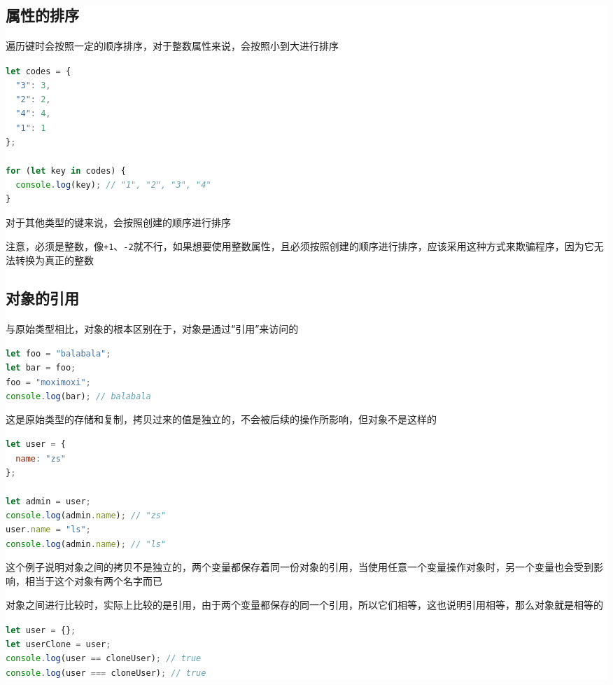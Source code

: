 ## 属性的排序

遍历键时会按照一定的顺序排序，对于整数属性来说，会按照小到大进行排序

```javascript
let codes = {
  "3": 3,
  "2": 2,
  "4": 4,
  "1": 1
};

for (let key in codes) {
  console.log(key); // "1", "2", "3", "4"
}
```

对于其他类型的键来说，会按照创建的顺序进行排序

注意，必须是整数，像`+1`、`-2`就不行，如果想要使用整数属性，且必须按照创建的顺序进行排序，应该采用这种方式来欺骗程序，因为它无法转换为真正的整数

## 对象的引用

与原始类型相比，对象的根本区别在于，对象是通过“引用”来访问的

```javascript
let foo = "balabala";
let bar = foo;
foo = "moximoxi";
console.log(bar); // balabala
```

这是原始类型的存储和复制，拷贝过来的值是独立的，不会被后续的操作所影响，但对象不是这样的

```javascript
let user = {
  name: "zs"
};

let admin = user;
console.log(admin.name); // "zs"
user.name = "ls";
console.log(admin.name); // "ls"
```

这个例子说明对象之间的拷贝不是独立的，两个变量都保存着同一份对象的引用，当使用任意一个变量操作对象时，另一个变量也会受到影响，相当于这个对象有两个名字而已

对象之间进行比较时，实际上比较的是引用，由于两个变量都保存的同一个引用，所以它们相等，这也说明引用相等，那么对象就是相等的

```javascript
let user = {};
let userClone = user;
console.log(user == cloneUser); // true
console.log(user === cloneUser); // true
```
